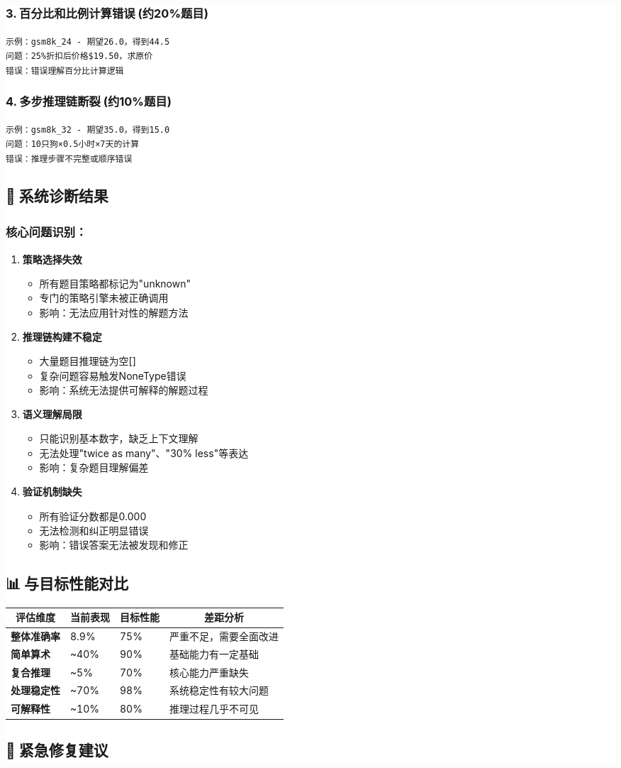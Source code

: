 ### 3. **百分比和比例计算错误** (约20%题目)
```
示例：gsm8k_24 - 期望26.0，得到44.5
问题：25%折扣后价格$19.50，求原价
错误：错误理解百分比计算逻辑
```

### 4. **多步推理链断裂** (约10%题目)
```
示例：gsm8k_32 - 期望35.0，得到15.0
问题：10只狗×0.5小时×7天的计算
错误：推理步骤不完整或顺序错误
```

## 🔧 系统诊断结果

### 核心问题识别：

1. **策略选择失效**
   - 所有题目策略都标记为"unknown"
   - 专门的策略引擎未被正确调用
   - 影响：无法应用针对性的解题方法

2. **推理链构建不稳定**
   - 大量题目推理链为空[]
   - 复杂问题容易触发NoneType错误
   - 影响：系统无法提供可解释的解题过程

3. **语义理解局限**
   - 只能识别基本数字，缺乏上下文理解
   - 无法处理"twice as many"、"30% less"等表达
   - 影响：复杂题目理解偏差

4. **验证机制缺失**
   - 所有验证分数都是0.000
   - 无法检测和纠正明显错误
   - 影响：错误答案无法被发现和修正

## 📊 与目标性能对比

| 评估维度 | 当前表现 | 目标性能 | 差距分析 |
|---------|----------|----------|----------|
| **整体准确率** | 8.9% | 75% | 严重不足，需要全面改进 |
| **简单算术** | ~40% | 90% | 基础能力有一定基础 |
| **复合推理** | ~5% | 70% | 核心能力严重缺失 |
| **处理稳定性** | ~70% | 98% | 系统稳定性有较大问题 |
| **可解释性** | ~10% | 80% | 推理过程几乎不可见 |

## 🚨 紧急修复建议
